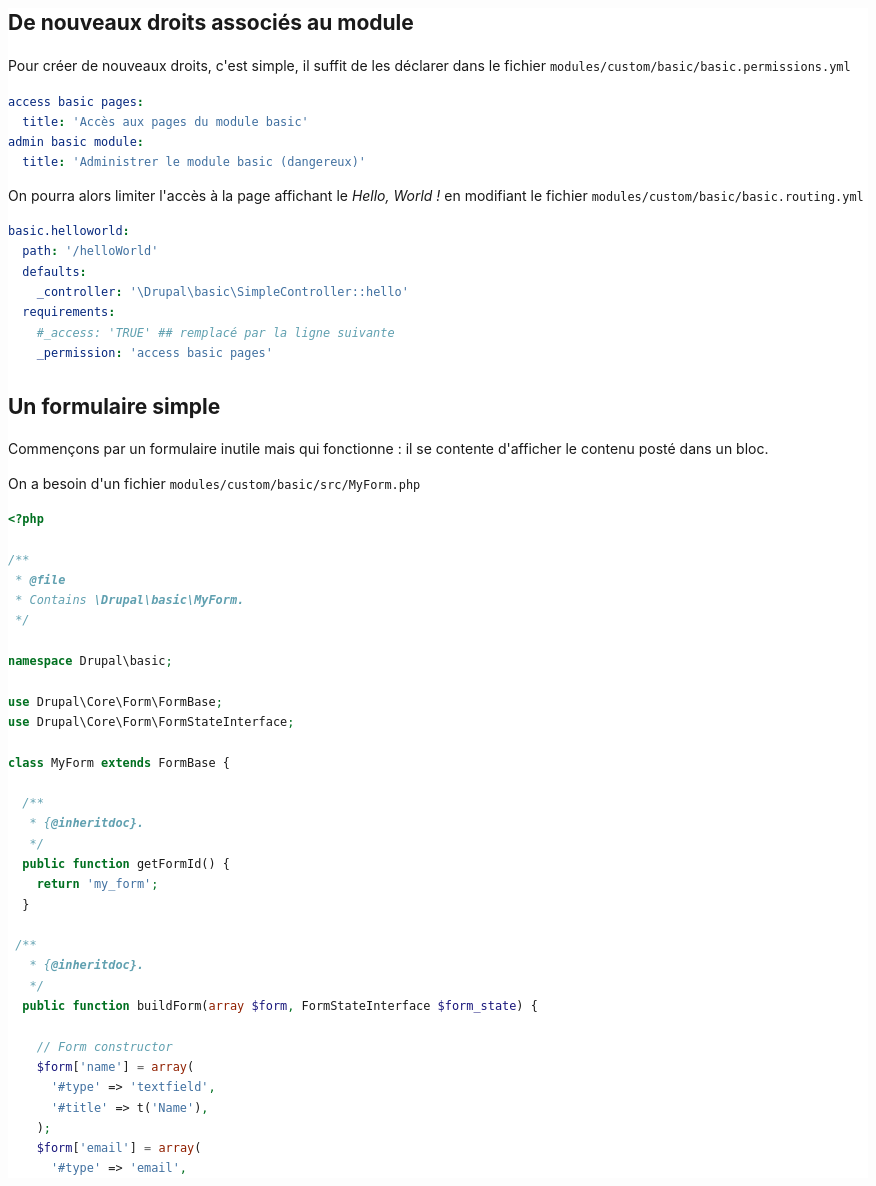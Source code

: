 ## De nouveaux droits associés au module

Pour créer de nouveaux droits, c'est simple, il suffit de les déclarer
dans le fichier `modules/custom/basic/basic.permissions.yml`

```yaml
access basic pages:
  title: 'Accès aux pages du module basic'
admin basic module:
  title: 'Administrer le module basic (dangereux)'
```

On pourra alors limiter l'accès à la page affichant le *Hello, World !*
en modifiant le fichier `modules/custom/basic/basic.routing.yml`

```yaml
basic.helloworld:
  path: '/helloWorld'
  defaults:
    _controller: '\Drupal\basic\SimpleController::hello'
  requirements:
    #_access: 'TRUE' ## remplacé par la ligne suivante
    _permission: 'access basic pages'
```

## Un formulaire simple

Commençons par un formulaire inutile mais qui fonctionne : il se contente
d'afficher le contenu posté dans un bloc.

On a besoin d'un fichier `modules/custom/basic/src/MyForm.php`

```php
<?php

/**
 * @file
 * Contains \Drupal\basic\MyForm.
 */

namespace Drupal\basic;

use Drupal\Core\Form\FormBase;
use Drupal\Core\Form\FormStateInterface;

class MyForm extends FormBase {
  
  /**
   * {@inheritdoc}.
   */
  public function getFormId() {
    return 'my_form';
  }
  
 /**
   * {@inheritdoc}.
   */
  public function buildForm(array $form, FormStateInterface $form_state) {
    
    // Form constructor
    $form['name'] = array(
      '#type' => 'textfield',
      '#title' => t('Name'),
    );
    $form['email'] = array(
      '#type' => 'email',
```